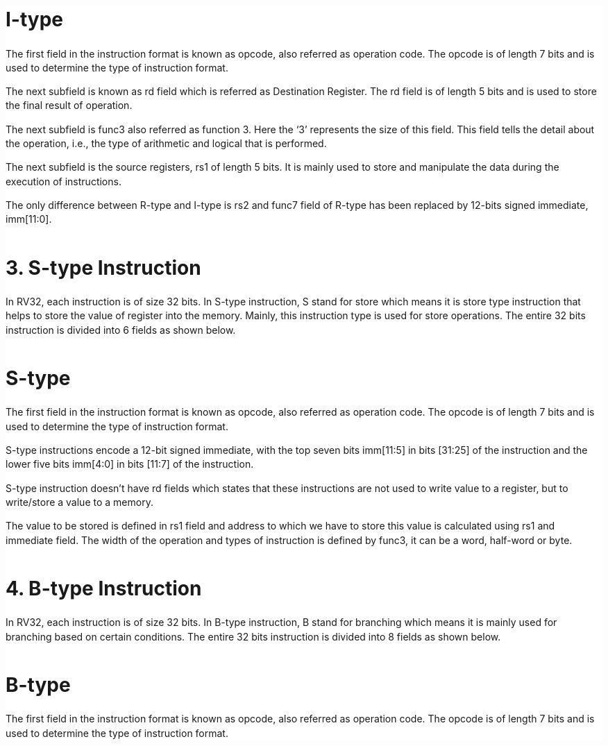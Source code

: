 # I-type

The first field in the instruction format is known as opcode, also referred as operation code. The opcode is of length 7 bits and is used to determine the type of instruction format.

The next subfield is known as rd field which is referred as Destination Register. The rd field is of length 5 bits and is used to store the final result of operation.

The next subfield is func3 also referred as function 3. Here the ‘3’ represents the size of this field. This field tells the detail about the operation, i.e., the type of arithmetic and logical that is performed.

The next subfield is the source registers, rs1 of length 5 bits. It is mainly used to store and manipulate the data during the execution of instructions.

The only difference between R-type and I-type is rs2 and func7 field of R-type has been replaced by 12-bits signed immediate, imm[11:0].


# 3. S-type Instruction
In RV32, each instruction is of size 32 bits. In S-type instruction, S stand for store which means it is store type instruction that helps to store the value of register into the memory. Mainly, this instruction type is used for store operations. The entire 32 bits instruction is divided into 6 fields as shown below.

# S-type

The first field in the instruction format is known as opcode, also referred as operation code. The opcode is of length 7 bits and is used to determine the type of instruction format.

S-type instructions encode a 12-bit signed immediate, with the top seven bits imm[11:5] in bits [31:25] of the instruction and the lower five bits imm[4:0] in bits [11:7] of the instruction.

S-type instruction doesn’t have rd fields which states that these instructions are not used to write value to a register, but to write/store a value to a memory.

The value to be stored is defined in rs1 field and address to which we have to store this value is calculated using rs1 and immediate field. The width of the operation and types of instruction is defined by func3, it can be a word, half-word or byte.


# 4. B-type Instruction
In RV32, each instruction is of size 32 bits. In B-type instruction, B stand for branching which means it is mainly used for branching based on certain conditions. The entire 32 bits instruction is divided into 8 fields as shown below.

# B-type

The first field in the instruction format is known as opcode, also referred as operation code. The opcode is of length 7 bits and is used to determine the type of instruction format.
